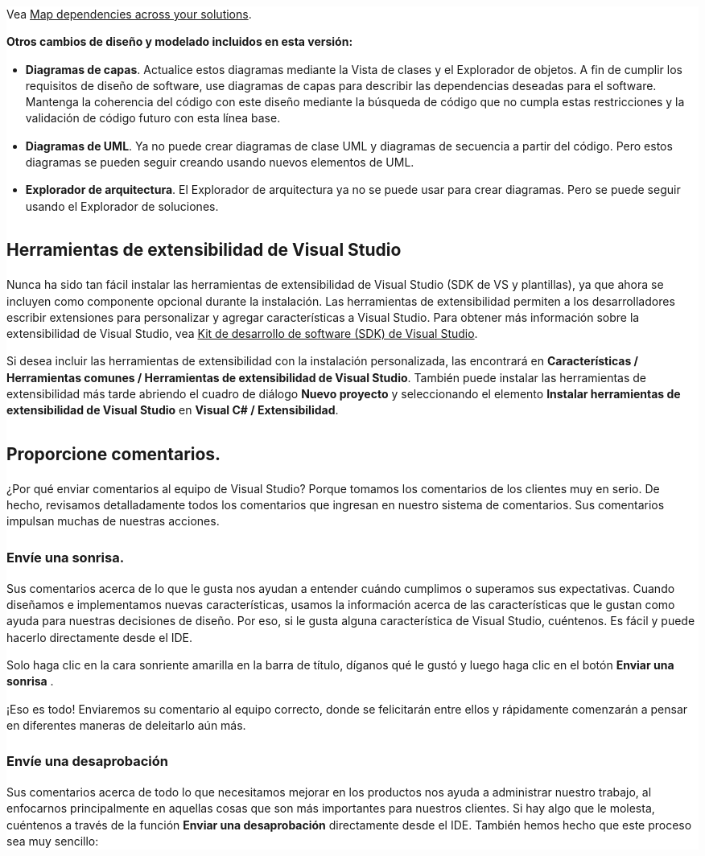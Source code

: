   Vea [Map dependencies across your solutions](./modeling/map-dependencies-across-your-solutions.md).

  **Otros cambios de diseño y modelado incluidos en esta versión:**

- **Diagramas de capas**. Actualice estos diagramas mediante la Vista de clases y el Explorador de objetos. A fin de cumplir los requisitos de diseño de software, use diagramas de capas para describir las dependencias deseadas para el software. Mantenga la coherencia del código con este diseño mediante la búsqueda de código que no cumpla estas restricciones y la validación de código futuro con esta línea base.

- **Diagramas de UML**. Ya no puede crear diagramas de clase UML y diagramas de secuencia a partir del código. Pero estos diagramas se pueden seguir creando usando nuevos elementos de UML.

- **Explorador de arquitectura**. El Explorador de arquitectura ya no se puede usar para crear diagramas. Pero se puede seguir usando el Explorador de soluciones.

## <a name="visual-studio-extensibility-tools"></a>Herramientas de extensibilidad de Visual Studio
 Nunca ha sido tan fácil instalar las herramientas de extensibilidad de Visual Studio (SDK de VS y plantillas), ya que ahora se incluyen como componente opcional durante la instalación.  Las herramientas de extensibilidad permiten a los desarrolladores escribir extensiones para personalizar y agregar características a Visual Studio. Para obtener más información sobre la extensibilidad de Visual Studio, vea [Kit de desarrollo de software (SDK) de Visual Studio](./extensibility/visual-studio-sdk.md).

 Si desea incluir las herramientas de extensibilidad con la instalación personalizada, las encontrará en **Características / Herramientas comunes / Herramientas de extensibilidad de Visual Studio**.  También puede instalar las herramientas de extensibilidad más tarde abriendo el cuadro de diálogo **Nuevo proyecto** y seleccionando el elemento **Instalar herramientas de extensibilidad de Visual Studio** en **Visual C# / Extensibilidad**.

## <a name="please-give-feedback"></a>Proporcione comentarios.
 ¿Por qué enviar comentarios al equipo de Visual Studio? Porque tomamos los comentarios de los clientes muy en serio. De hecho, revisamos detalladamente todos los comentarios que ingresan en nuestro sistema de comentarios. Sus comentarios impulsan muchas de nuestras acciones.

### <a name="send-a-smile"></a>Envíe una sonrisa.
 Sus comentarios acerca de lo que le gusta nos ayudan a entender cuándo cumplimos o superamos sus expectativas. Cuando diseñamos e implementamos nuevas características, usamos la información acerca de las características que le gustan como ayuda para nuestras decisiones de diseño. Por eso, si le gusta alguna característica de Visual Studio, cuéntenos. Es fácil y puede hacerlo directamente desde el IDE.

 Solo haga clic en la cara sonriente amarilla en la barra de título, díganos qué le gustó y luego haga clic en el botón **Enviar una sonrisa** .

 ¡Eso es todo! Enviaremos su comentario al equipo correcto, donde se felicitarán entre ellos y rápidamente comenzarán a pensar en diferentes maneras de deleitarlo aún más.

### <a name="send-a-frown"></a>Envíe una desaprobación
 Sus comentarios acerca de todo lo que necesitamos mejorar en los productos nos ayuda a administrar nuestro trabajo, al enfocarnos principalmente en aquellas cosas que son más importantes para nuestros clientes. Si hay algo que le molesta, cuéntenos a través de la función **Enviar una desaprobación** directamente desde el IDE. También hemos hecho que este proceso sea muy sencillo:
